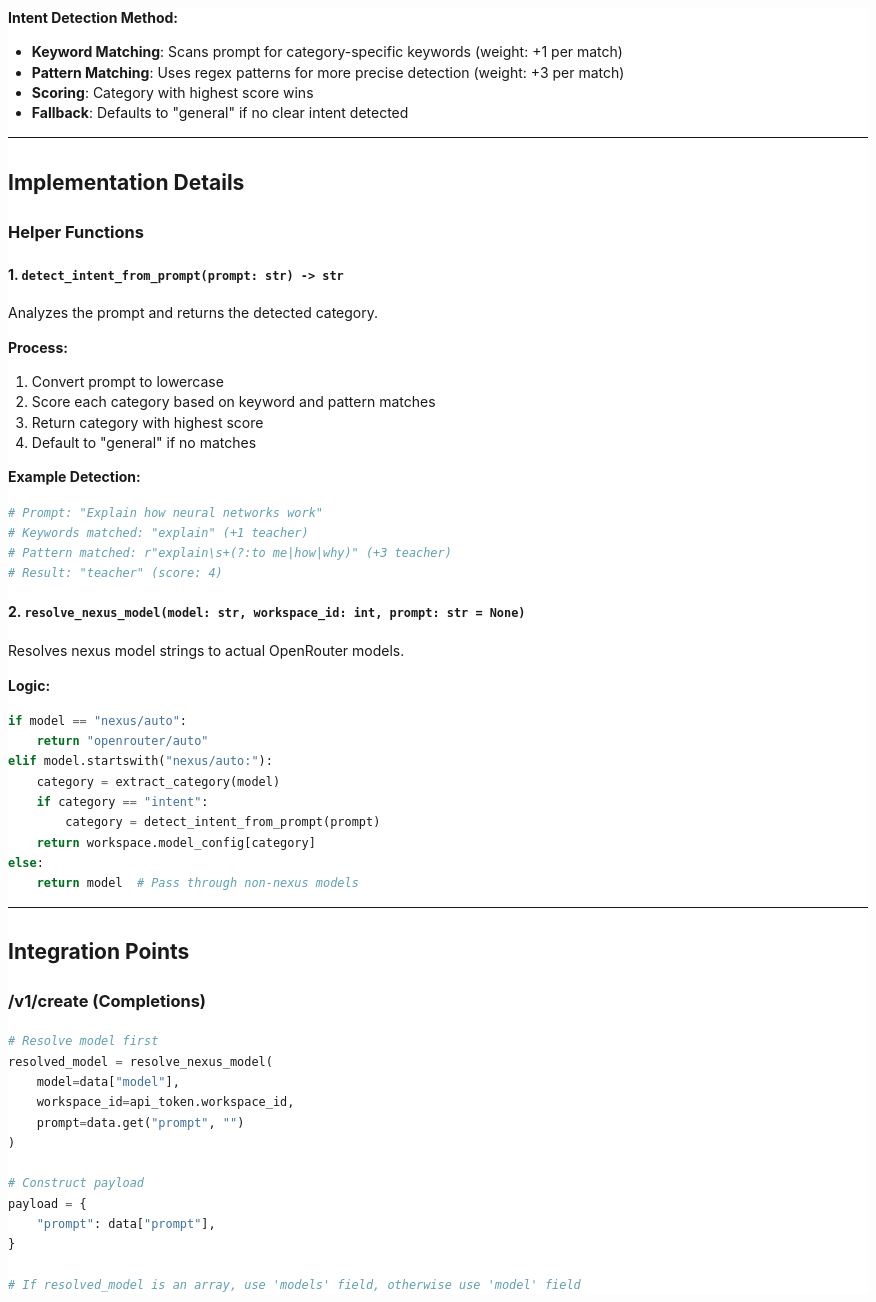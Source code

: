 **Intent Detection Method:**
- **Keyword Matching**: Scans prompt for category-specific keywords (weight: +1 per match)
- **Pattern Matching**: Uses regex patterns for more precise detection (weight: +3 per match)
- **Scoring**: Category with highest score wins
- **Fallback**: Defaults to "general" if no clear intent detected

---

## Implementation Details

### Helper Functions

#### 1. `detect_intent_from_prompt(prompt: str) -> str`
Analyzes the prompt and returns the detected category.

**Process:**
1. Convert prompt to lowercase
2. Score each category based on keyword and pattern matches
3. Return category with highest score
4. Default to "general" if no matches

**Example Detection:**
```python
# Prompt: "Explain how neural networks work"
# Keywords matched: "explain" (+1 teacher)
# Pattern matched: r"explain\s+(?:to me|how|why)" (+3 teacher)
# Result: "teacher" (score: 4)
```

#### 2. `resolve_nexus_model(model: str, workspace_id: int, prompt: str = None)`
Resolves nexus model strings to actual OpenRouter models.

**Logic:**
```python
if model == "nexus/auto":
    return "openrouter/auto"
elif model.startswith("nexus/auto:"):
    category = extract_category(model)
    if category == "intent":
        category = detect_intent_from_prompt(prompt)
    return workspace.model_config[category]
else:
    return model  # Pass through non-nexus models
```

---

## Integration Points

### /v1/create (Completions)
```python
# Resolve model first
resolved_model = resolve_nexus_model(
    model=data["model"],
    workspace_id=api_token.workspace_id,
    prompt=data.get("prompt", "")
)

# Construct payload
payload = {
    "prompt": data["prompt"],
}

# If resolved_model is an array, use 'models' field, otherwise use 'model' field
```